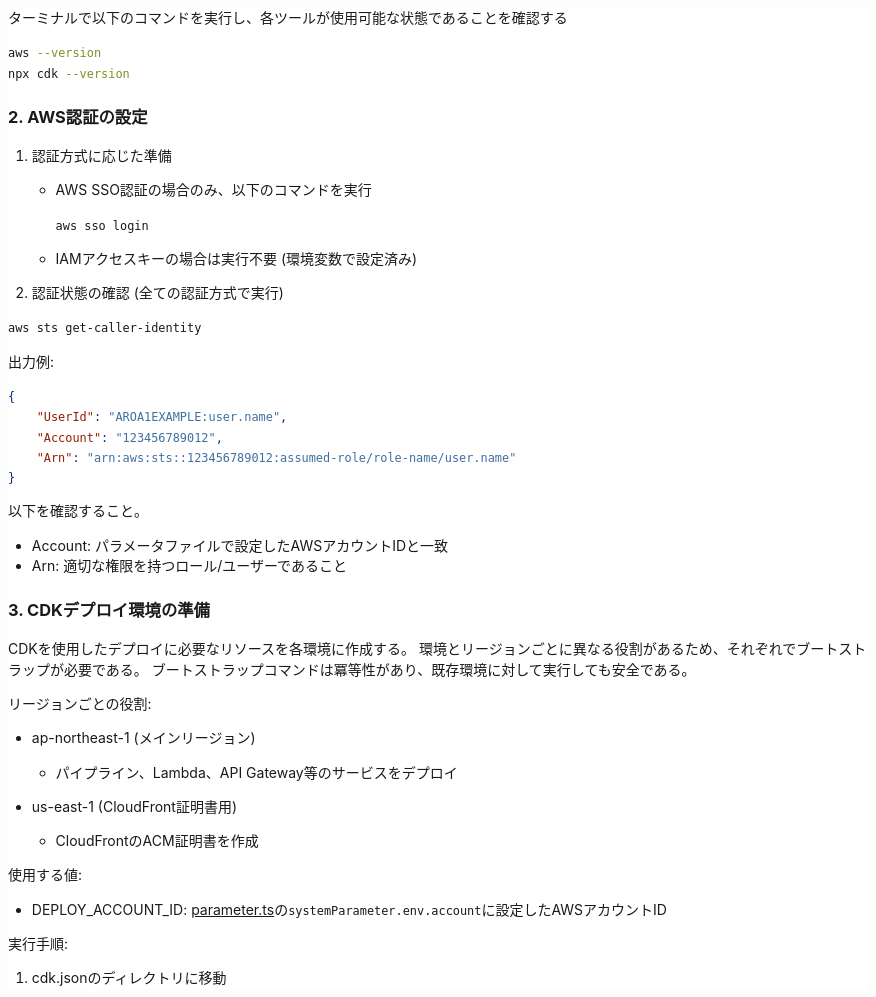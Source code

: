 ターミナルで以下のコマンドを実行し、各ツールが使用可能な状態であることを確認する

```bash
aws --version
npx cdk --version
```

### 2. AWS認証の設定

1. 認証方式に応じた準備
   - AWS SSO認証の場合のみ、以下のコマンドを実行

     ```bash
     aws sso login
     ```

   - IAMアクセスキーの場合は実行不要 (環境変数で設定済み)

2. 認証状態の確認 (全ての認証方式で実行)

```bash
aws sts get-caller-identity
```

出力例:

```json
{
    "UserId": "AROA1EXAMPLE:user.name",
    "Account": "123456789012",
    "Arn": "arn:aws:sts::123456789012:assumed-role/role-name/user.name"
}
```

以下を確認すること。

- Account: パラメータファイルで設定したAWSアカウントIDと一致
- Arn: 適切な権限を持つロール/ユーザーであること

### 3. CDKデプロイ環境の準備

CDKを使用したデプロイに必要なリソースを各環境に作成する。
環境とリージョンごとに異なる役割があるため、それぞれでブートストラップが必要である。
ブートストラップコマンドは冪等性があり、既存環境に対して実行しても安全である。

リージョンごとの役割:

- ap-northeast-1 (メインリージョン)
  - パイプライン、Lambda、API Gateway等のサービスをデプロイ

- us-east-1 (CloudFront証明書用)
  - CloudFrontのACM証明書を作成

使用する値:

- DEPLOY_ACCOUNT_ID: [parameter.ts](../parameter.ts)の`systemParameter.env.account`に設定したAWSアカウントID

実行手順:

1. cdk.jsonのディレクトリに移動
